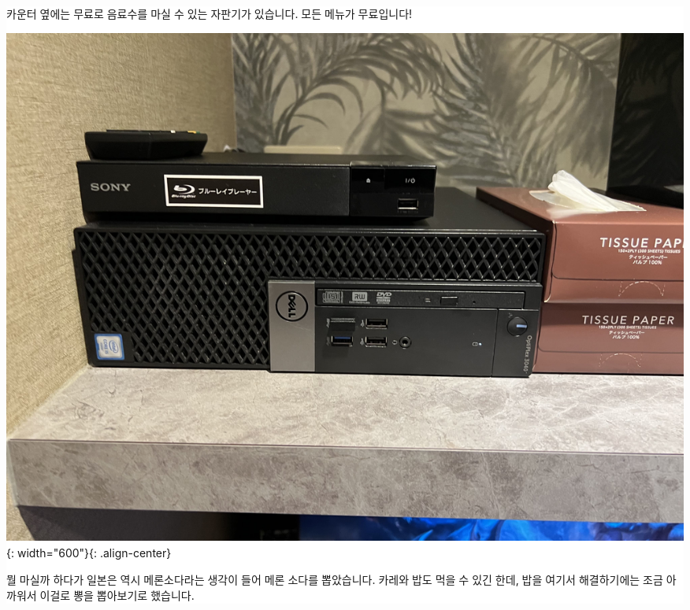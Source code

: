 카운터 옆에는 무료로 음료수를 마실 수 있는 자판기가 있습니다. 모든 메뉴가 무료입니다!

![](/assets/images/Travel/011/48.jpg){: width="600"}{: .align-center}

뭘 마실까 하다가 일본은 역시 메론소다라는 생각이 들어 메론 소다를 뽑았습니다. 카레와 밥도 먹을 수 있긴 한데, 밥을 여기서 해결하기에는 조금 아까워서 이걸로 뽕을 뽑아보기로 했습니다.
